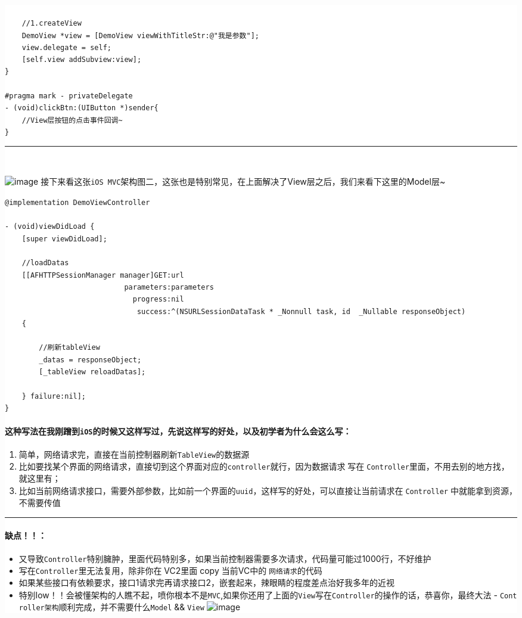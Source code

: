 ```
    
    //1.createView
    DemoView *view = [DemoView viewWithTitleStr:@"我是参数"];
    view.delegate = self;
    [self.view addSubview:view];
}

#pragma mark - privateDelegate
- (void)clickBtn:(UIButton *)sender{
    //View层按钮的点击事件回调~
}
```
---
<br>

![image](https://github.com/miniLV/github_images_miniLV/tree/master/juejin/167c5cda43f74181?raw=true)
接下来看这张`iOS MVC`架构图二，这张也是特别常见，在上面解决了View层之后，我们来看下这里的Model层~

```
@implementation DemoViewController

- (void)viewDidLoad {
    [super viewDidLoad];

    //loadDatas
    [[AFHTTPSessionManager manager]GET:url
                            parameters:parameters
                              progress:nil
                               success:^(NSURLSessionDataTask * _Nonnull task, id  _Nullable responseObject)
    {
        
        //刷新tableView
        _datas = responseObject;
        [_tableView reloadDatas];
        
    } failure:nil];
}
```
#### 这种写法在我刚蹭到`iOS`的时候又这样写过，先说这样写的好处，以及初学者为什么会这么写：
1. 简单，网络请求完，直接在当前控制器刷新`TableView`的数据源
2. 比如要找某个界面的网络请求，直接切到这个界面对应的`controller`就行，因为数据请求 写在 `Controller`里面，不用去别的地方找，就这里有；
3. 比如当前网络请求接口，需要外部参数，比如前一个界面的`uuid`，这样写的好处，可以直接让当前请求在 `Controller` 中就能拿到资源，不需要传值

---
#### 缺点！！：
- 又导致`Controller`特别臃肿，里面代码特别多，如果当前控制器需要多次请求，代码量可能过1000行，不好维护
- 写在`Controller`里无法复用，除非你在 VC2里面 copy 当前VC中的 `网络请求`的代码
- 如果某些接口有依赖要求，接口1请求完再请求接口2，嵌套起来，辣眼睛的程度差点治好我多年的近视
- 特别low！！会被懂架构的人瞧不起，喷你根本不是`MVC`,如果你还用了上面的`View`写在`Controller`的操作的话，恭喜你，最终大法 - `Controller架构`顺利完成，并不需要什么`Model` && `View`
![image](https://github.com/miniLV/github_images_miniLV/tree/master/juejin/167c5cda43edce75?raw=true)
